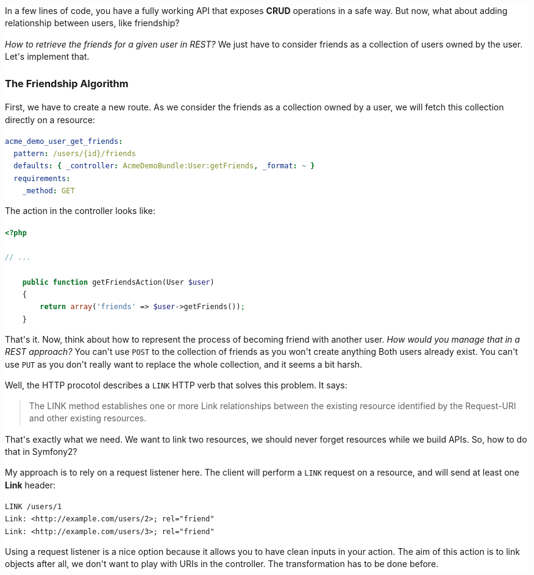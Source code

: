 In a few lines of code, you have a fully working API that exposes **CRUD**
operations in a safe way. But now, what about adding relationship between users,
like friendship?

_How to retrieve the friends for a given user in REST?_ We just have to consider
friends as a collection of users owned by the user. Let's implement that.

### The Friendship Algorithm

First, we have to create a new route. As we consider the friends as a collection
owned by a user, we will fetch this collection directly on a resource:

```yaml
acme_demo_user_get_friends:
  pattern: /users/{id}/friends
  defaults: { _controller: AcmeDemoBundle:User:getFriends, _format: ~ }
  requirements:
    _method: GET
```

The action in the controller looks like:

```php
<?php

// ...

    public function getFriendsAction(User $user)
    {
        return array('friends' => $user->getFriends());
    }
```

That's it. Now, think about how to represent the process of becoming friend with
another user. _How would you manage that in a REST approach?_ You can't use `POST`
to the collection of friends as you won't create anything Both users already
exist. You can't use `PUT` as you don't really want to replace the whole
collection, and it seems a bit harsh.

Well, the HTTP procotol describes a `LINK` HTTP verb that solves this problem.
It says:

> The LINK method establishes one or more Link relationships between
> the existing resource identified by the Request-URI and other
> existing resources.

That's exactly what we need. We want to link two resources, we should never
forget resources while we build APIs. So, how to do that in Symfony2?

My approach is to rely on a request listener here. The client will perform a
`LINK` request on a resource, and will send at least one **Link** header:

    LINK /users/1
    Link: <http://example.com/users/2>; rel="friend"
    Link: <http://example.com/users/3>; rel="friend"

Using a request listener is a nice option because it allows you to have clean
inputs in your action. The aim of this action is to link objects after all, we
don't want to play with URIs in the controller. The transformation has to be
done before.
